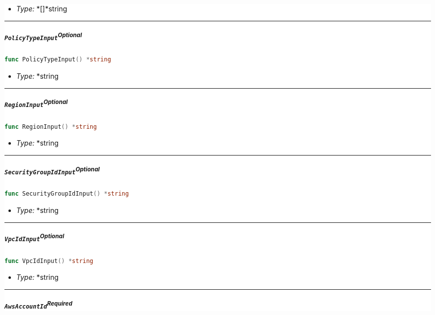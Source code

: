 - *Type:* *[]*string

---

##### `PolicyTypeInput`<sup>Optional</sup> <a name="PolicyTypeInput" id="@cdktf/provider-databricks.dataDatabricksAwsCrossaccountPolicy.DataDatabricksAwsCrossaccountPolicy.property.policyTypeInput"></a>

```go
func PolicyTypeInput() *string
```

- *Type:* *string

---

##### `RegionInput`<sup>Optional</sup> <a name="RegionInput" id="@cdktf/provider-databricks.dataDatabricksAwsCrossaccountPolicy.DataDatabricksAwsCrossaccountPolicy.property.regionInput"></a>

```go
func RegionInput() *string
```

- *Type:* *string

---

##### `SecurityGroupIdInput`<sup>Optional</sup> <a name="SecurityGroupIdInput" id="@cdktf/provider-databricks.dataDatabricksAwsCrossaccountPolicy.DataDatabricksAwsCrossaccountPolicy.property.securityGroupIdInput"></a>

```go
func SecurityGroupIdInput() *string
```

- *Type:* *string

---

##### `VpcIdInput`<sup>Optional</sup> <a name="VpcIdInput" id="@cdktf/provider-databricks.dataDatabricksAwsCrossaccountPolicy.DataDatabricksAwsCrossaccountPolicy.property.vpcIdInput"></a>

```go
func VpcIdInput() *string
```

- *Type:* *string

---

##### `AwsAccountId`<sup>Required</sup> <a name="AwsAccountId" id="@cdktf/provider-databricks.dataDatabricksAwsCrossaccountPolicy.DataDatabricksAwsCrossaccountPolicy.property.awsAccountId"></a>
